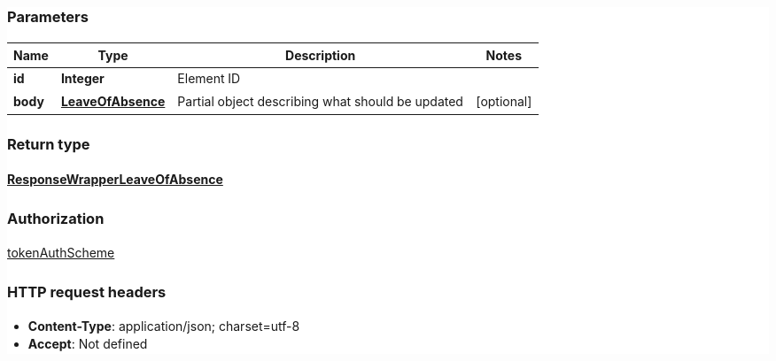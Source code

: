### Parameters

Name | Type | Description  | Notes
------------- | ------------- | ------------- | -------------
 **id** | **Integer**| Element ID | 
 **body** | [**LeaveOfAbsence**](LeaveOfAbsence.md)| Partial object describing what should be updated | [optional] 

### Return type

[**ResponseWrapperLeaveOfAbsence**](ResponseWrapperLeaveOfAbsence.md)

### Authorization

[tokenAuthScheme](../README.md#tokenAuthScheme)

### HTTP request headers

 - **Content-Type**: application/json; charset=utf-8
 - **Accept**: Not defined



